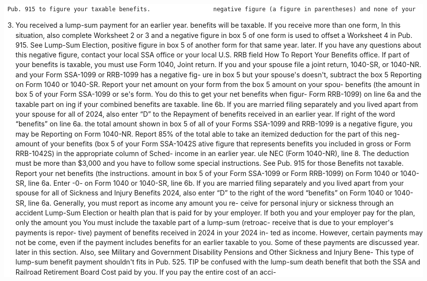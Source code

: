      Pub. 915 to figure your taxable benefits.                  negative figure (a figure in parentheses) and none of your
 3. You received a lump-sum payment for an earlier year.        benefits will be taxable. If you receive more than one form,
    In this situation, also complete Worksheet 2 or 3 and       a negative figure in box 5 of one form is used to offset a
    Worksheet 4 in Pub. 915. See Lump-Sum Election,             positive figure in box 5 of another form for that same year.
    later.
                                                                   If you have any questions about this negative figure,
                                                                contact your local SSA office or your local U.S. RRB field
How To Report Your Benefits                                     office.
If part of your benefits is taxable, you must use Form 1040,    Joint return. If you and your spouse file a joint return,
1040-SR, or 1040-NR.                                            and your Form SSA-1099 or RRB-1099 has a negative fig-
                                                                ure in box 5 but your spouse's doesn't, subtract the box 5
Reporting on Form 1040 or 1040-SR. Report your net              amount on your form from the box 5 amount on your spou-
benefits (the amount in box 5 of your Form SSA-1099 or          se's form. You do this to get your net benefits when figur-
Form RRB-1099) on line 6a and the taxable part on               ing if your combined benefits are taxable.
line 6b. If you are married filing separately and you lived
apart from your spouse for all of 2024, also enter “D” to the   Repayment of benefits received in an earlier year. If
right of the word “benefits” on line 6a.                        the total amount shown in box 5 of all of your Forms
                                                                SSA-1099 and RRB-1099 is a negative figure, you may be
Reporting on Form 1040-NR. Report 85% of the total              able to take an itemized deduction for the part of this neg-
amount of your benefits (box 5 of your Form SSA-1042S           ative figure that represents benefits you included in gross
or Form RRB-1042S) in the appropriate column of Sched-          income in an earlier year.
ule NEC (Form 1040-NR), line 8.                                    The deduction must be more than $3,000 and you have
                                                                to follow some special instructions. See Pub. 915 for those
Benefits not taxable. Report your net benefits (the
                                                                instructions.
amount in box 5 of your Form SSA-1099 or Form
RRB-1099) on Form 1040 or 1040-SR, line 6a. Enter -0-
on Form 1040 or 1040-SR, line 6b. If you are married filing
separately and you lived apart from your spouse for all of      Sickness and Injury Benefits
2024, also enter “D” to the right of the word “benefits” on
Form 1040 or 1040-SR, line 6a.                                  Generally, you must report as income any amount you re-
                                                                ceive for personal injury or sickness through an accident
Lump-Sum Election                                               or health plan that is paid for by your employer. If both you
                                                                and your employer pay for the plan, only the amount you
You must include the taxable part of a lump-sum (retroac-       receive that is due to your employer's payments is repor-
tive) payment of benefits received in 2024 in your 2024 in-     ted as income. However, certain payments may not be
come, even if the payment includes benefits for an earlier      taxable to you. Some of these payments are discussed
year.                                                           later in this section. Also, see Military and Government
                                                                Disability Pensions and Other Sickness and Injury Bene-
        This type of lump-sum benefit payment shouldn't         fits in Pub. 525.
 TIP be confused with the lump-sum death benefit that
        both the SSA and Railroad Retirement Board              Cost paid by you. If you pay the entire cost of an acci-